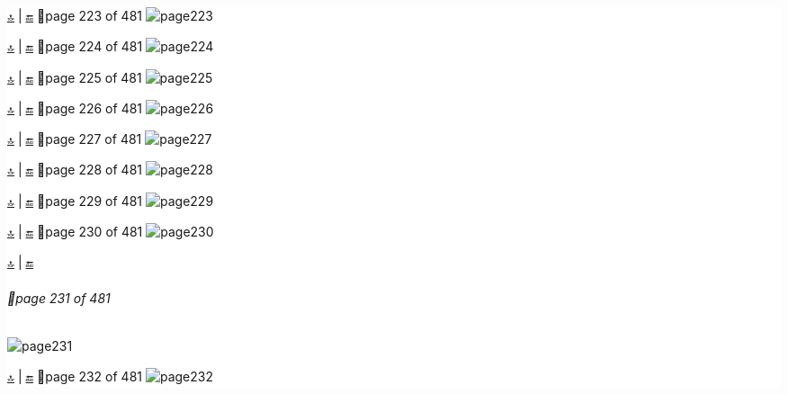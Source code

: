 <small><a href="#top" title="go to top">&#128285;</a></small> | <small><a href="#bottom" title="go to bottom">&#128282;</a></small>
 &#128196;page 223 of 481
<img src="./src_doc1/page223.svg" alt="page223" width="100%" />

<small><a href="#top" title="go to top">&#128285;</a></small> | <small><a href="#bottom" title="go to bottom">&#128282;</a></small>
 &#128196;page 224 of 481
<img src="./src_doc1/page224.svg" alt="page224" width="100%" />

<small><a href="#top" title="go to top">&#128285;</a></small> | <small><a href="#bottom" title="go to bottom">&#128282;</a></small>
 &#128196;page 225 of 481
<img src="./src_doc1/page225.svg" alt="page225" width="100%" />

<small><a href="#top" title="go to top">&#128285;</a></small> | <small><a href="#bottom" title="go to bottom">&#128282;</a></small>
 &#128196;page 226 of 481
<img src="./src_doc1/page226.svg" alt="page226" width="100%" />

<small><a href="#top" title="go to top">&#128285;</a></small> | <small><a href="#bottom" title="go to bottom">&#128282;</a></small>
 &#128196;page 227 of 481
<img src="./src_doc1/page227.svg" alt="page227" width="100%" />

<small><a href="#top" title="go to top">&#128285;</a></small> | <small><a href="#bottom" title="go to bottom">&#128282;</a></small>
 &#128196;page 228 of 481
<img src="./src_doc1/page228.svg" alt="page228" width="100%" />

<small><a href="#top" title="go to top">&#128285;</a></small> | <small><a href="#bottom" title="go to bottom">&#128282;</a></small>
 &#128196;page 229 of 481
<img src="./src_doc1/page229.svg" alt="page229" width="100%" />

<small><a href="#top" title="go to top">&#128285;</a></small> | <small><a href="#bottom" title="go to bottom">&#128282;</a></small>
 &#128196;page 230 of 481
<img src="./src_doc1/page230.svg" alt="page230" width="100%" />

<small><a href="#top" title="go to top">&#128285;</a></small> | <small><a href="#bottom" title="go to bottom">&#128282;</a></small>
###### &#128196;page 231 of 481
<img src="./src_doc1/page231.svg" alt="page231" width="100%" />

<small><a href="#top" title="go to top">&#128285;</a></small> | <small><a href="#bottom" title="go to bottom">&#128282;</a></small>
 &#128196;page 232 of 481
<img src="./src_doc1/page232.svg" alt="page232" width="100%" />
